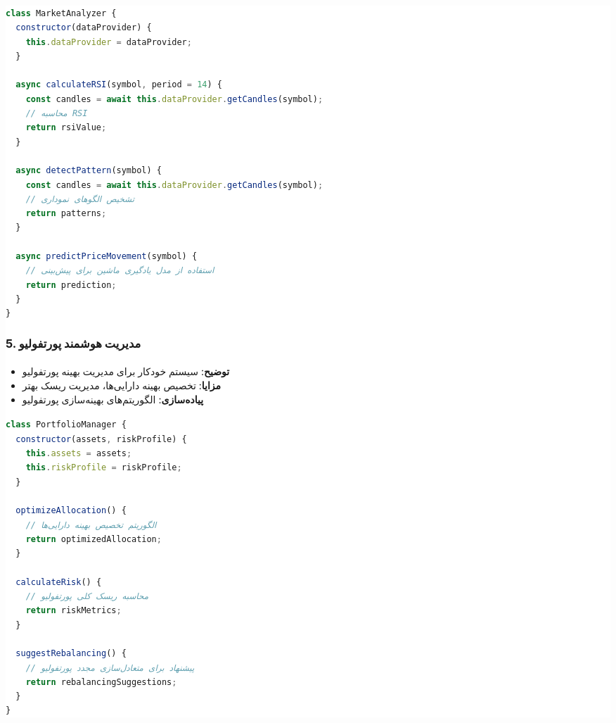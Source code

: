 ```javascript
class MarketAnalyzer {
  constructor(dataProvider) {
    this.dataProvider = dataProvider;
  }
  
  async calculateRSI(symbol, period = 14) {
    const candles = await this.dataProvider.getCandles(symbol);
    // محاسبه RSI
    return rsiValue;
  }
  
  async detectPattern(symbol) {
    const candles = await this.dataProvider.getCandles(symbol);
    // تشخیص الگوهای نموداری
    return patterns;
  }
  
  async predictPriceMovement(symbol) {
    // استفاده از مدل یادگیری ماشین برای پیش‌بینی
    return prediction;
  }
}
```

### 5. مدیریت هوشمند پورتفولیو
- **توضیح**: سیستم خودکار برای مدیریت بهینه پورتفولیو
- **مزایا**: تخصیص بهینه دارایی‌ها، مدیریت ریسک بهتر
- **پیاده‌سازی**: الگوریتم‌های بهینه‌سازی پورتفولیو

```javascript
class PortfolioManager {
  constructor(assets, riskProfile) {
    this.assets = assets;
    this.riskProfile = riskProfile;
  }
  
  optimizeAllocation() {
    // الگوریتم تخصیص بهینه دارایی‌ها
    return optimizedAllocation;
  }
  
  calculateRisk() {
    // محاسبه ریسک کلی پورتفولیو
    return riskMetrics;
  }
  
  suggestRebalancing() {
    // پیشنهاد برای متعادل‌سازی مجدد پورتفولیو
    return rebalancingSuggestions;
  }
}
```
